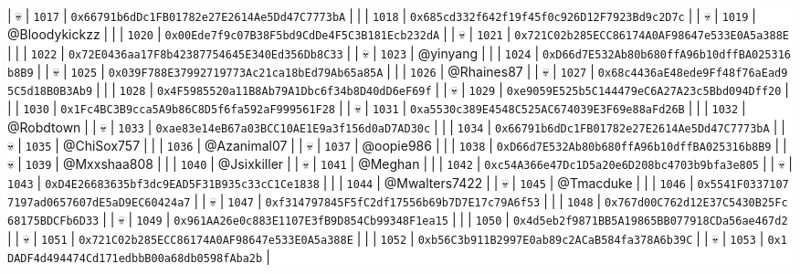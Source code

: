 | 💀 | `1017` | `0x66791b6dDc1FB01782e27E2614Ae5Dd47C7773bA` |
|  | `1018` | `0x685cd332f642f19f45f0c926D12F7923Bd9c2D7c` |
| 💀 | `1019` | @Bloodykickzz |
|  | `1020` | `0x00Ede7f9c07B38F5bd9CdDe4F5C3B181Ecb232dA` |
| 💀 | `1021` | `0x721C02b285ECC86174A0AF98647e533E0A5a388E` |
|  | `1022` | `0x72E0436aa17F8b42387754645E340Ed356Db8C33` |
| 💀 | `1023` | @yinyang |
|  | `1024` | `0xD66d7E532Ab80b680ffA96b10dffBA025316b8B9` |
| 💀 | `1025` | `0x039F788E37992719773Ac21ca18bEd79Ab65a85A` |
|  | `1026` | @Rhaines87 |
| 💀 | `1027` | `0x68c4436aE48ede9Ff48f76aEad95C5d18B0B3Ab9` |
|  | `1028` | `0x4F5985520a11B8Ab79A1Dbc6f34b8D40dD6eF69f` |
| 💀 | `1029` | `0xe9059E525b5C144479eC6A27A23c5Bbd094Dff20` |
|  | `1030` | `0x1Fc4BC3B9cca5A9b86C8D5f6fa592aF999561F28` |
| 💀 | `1031` | `0xa5530c389E4548C525AC674039E3F69e88aFd26B` |
|  | `1032` | @Robdtown |
| 💀 | `1033` | `0xae83e14eB67a03BCC10AE1E9a3f156d0aD7AD30c` |
|  | `1034` | `0x66791b6dDc1FB01782e27E2614Ae5Dd47C7773bA` |
| 💀 | `1035` | @ChiSox757 |
|  | `1036` | @Azanimal07 |
| 💀 | `1037` | @oopie986 |
|  | `1038` | `0xD66d7E532Ab80b680ffA96b10dffBA025316b8B9` |
| 💀 | `1039` | @Mxxshaa808 |
|  | `1040` | @Jsixkiller |
| 💀 | `1041` | @Meghan |
|  | `1042` | `0xc54A366e47Dc1D5a20e6D208bc4703b9bfa3e805` |
| 💀 | `1043` | `0xD4E26683635bf3dc9EAD5F31B935c33cC1Ce1838` |
|  | `1044` | @Mwalters7422 |
| 💀 | `1045` | @Tmacduke |
|  | `1046` | `0x5541F03371077197ad0657607dE5aD9EC60424a7` |
| 💀 | `1047` | `0xf314797845F5fC2df17556b69b7D7E17c79A6f53` |
|  | `1048` | `0x767d00C762d12E37C5430B25Fc68175BDCFb6D33` |
| 💀 | `1049` | `0x961AA26e0c883E1107E3fB9D854Cb99348F1ea15` |
|  | `1050` | `0x4d5eb2f9871BB5A19865BB077918CDa56ae467d2` |
| 💀 | `1051` | `0x721C02b285ECC86174A0AF98647e533E0A5a388E` |
|  | `1052` | `0xb56C3b911B2997E0ab89c2ACaB584fa378A6b39C` |
| 💀 | `1053` | `0x1DADF4d494474Cd171edbbB00a68db0598fAba2b` |